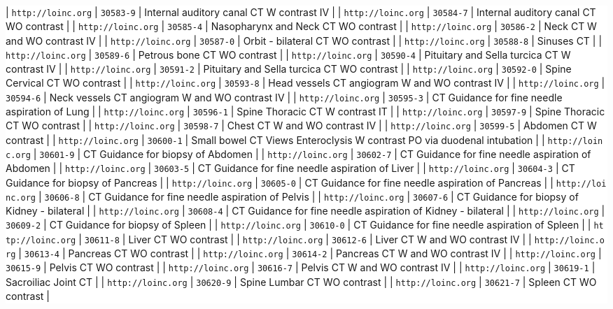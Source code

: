 | `http://loinc.org` | `30583-9` | Internal auditory canal CT W contrast IV |
| `http://loinc.org` | `30584-7` | Internal auditory canal CT WO contrast |
| `http://loinc.org` | `30585-4` | Nasopharynx and Neck CT WO contrast |
| `http://loinc.org` | `30586-2` | Neck CT W and WO contrast IV |
| `http://loinc.org` | `30587-0` | Orbit - bilateral CT WO contrast |
| `http://loinc.org` | `30588-8` | Sinuses CT |
| `http://loinc.org` | `30589-6` | Petrous bone CT WO contrast |
| `http://loinc.org` | `30590-4` | Pituitary and Sella turcica CT W contrast IV |
| `http://loinc.org` | `30591-2` | Pituitary and Sella turcica CT WO contrast |
| `http://loinc.org` | `30592-0` | Spine Cervical CT WO contrast |
| `http://loinc.org` | `30593-8` | Head vessels CT angiogram W and WO contrast IV |
| `http://loinc.org` | `30594-6` | Neck vessels CT angiogram W and WO contrast IV |
| `http://loinc.org` | `30595-3` | CT Guidance for fine needle aspiration of Lung |
| `http://loinc.org` | `30596-1` | Spine Thoracic CT W contrast IT |
| `http://loinc.org` | `30597-9` | Spine Thoracic CT WO contrast |
| `http://loinc.org` | `30598-7` | Chest CT W and WO contrast IV |
| `http://loinc.org` | `30599-5` | Abdomen CT W contrast |
| `http://loinc.org` | `30600-1` | Small bowel CT Views Enteroclysis W contrast PO via duodenal intubation |
| `http://loinc.org` | `30601-9` | CT Guidance for biopsy of Abdomen |
| `http://loinc.org` | `30602-7` | CT Guidance for fine needle aspiration of Abdomen |
| `http://loinc.org` | `30603-5` | CT Guidance for fine needle aspiration of Liver |
| `http://loinc.org` | `30604-3` | CT Guidance for biopsy of Pancreas |
| `http://loinc.org` | `30605-0` | CT Guidance for fine needle aspiration of Pancreas |
| `http://loinc.org` | `30606-8` | CT Guidance for fine needle aspiration of Pelvis |
| `http://loinc.org` | `30607-6` | CT Guidance for biopsy of Kidney - bilateral |
| `http://loinc.org` | `30608-4` | CT Guidance for fine needle aspiration of Kidney - bilateral |
| `http://loinc.org` | `30609-2` | CT Guidance for biopsy of Spleen |
| `http://loinc.org` | `30610-0` | CT Guidance for fine needle aspiration of Spleen |
| `http://loinc.org` | `30611-8` | Liver CT WO contrast |
| `http://loinc.org` | `30612-6` | Liver CT W and WO contrast IV |
| `http://loinc.org` | `30613-4` | Pancreas CT WO contrast |
| `http://loinc.org` | `30614-2` | Pancreas CT W and WO contrast IV |
| `http://loinc.org` | `30615-9` | Pelvis CT WO contrast |
| `http://loinc.org` | `30616-7` | Pelvis CT W and WO contrast IV |
| `http://loinc.org` | `30619-1` | Sacroiliac Joint CT |
| `http://loinc.org` | `30620-9` | Spine Lumbar CT WO contrast |
| `http://loinc.org` | `30621-7` | Spleen CT WO contrast |